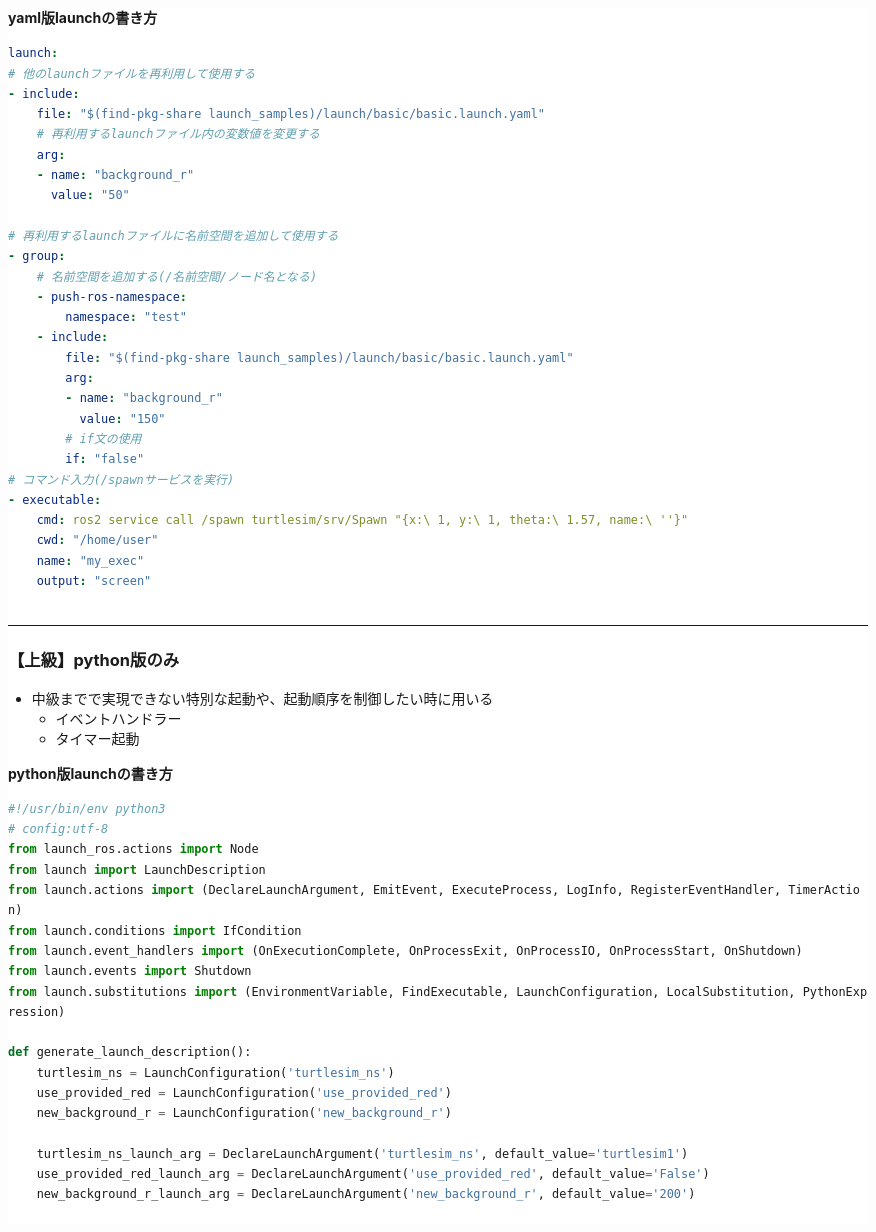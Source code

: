 

__yaml版launchの書き方__
```yaml title="intermediate.launch.yaml" linenums="1"
launch:
# 他のlaunchファイルを再利用して使用する
- include:
    file: "$(find-pkg-share launch_samples)/launch/basic/basic.launch.yaml"
    # 再利用するlaunchファイル内の変数値を変更する
    arg:
    - name: "background_r"
      value: "50"

# 再利用するlaunchファイルに名前空間を追加して使用する
- group:
    # 名前空間を追加する(/名前空間/ノード名となる)
    - push-ros-namespace:
        namespace: "test"
    - include:
        file: "$(find-pkg-share launch_samples)/launch/basic/basic.launch.yaml"
        arg:
        - name: "background_r"
          value: "150"
        # if文の使用
        if: "false"
# コマンド入力(/spawnサービスを実行)
- executable:
    cmd: ros2 service call /spawn turtlesim/srv/Spawn "{x:\ 1, y:\ 1, theta:\ 1.57, name:\ ''}"
    cwd: "/home/user"
    name: "my_exec"
    output: "screen"
    
```

---

### 【上級】python版のみ
- 中級までで実現できない特別な起動や、起動順序を制御したい時に用いる
    - イベントハンドラー
    - タイマー起動


__python版launchの書き方__
```python title="advanced.launch.py" linenums="1"
#!/usr/bin/env python3
# config:utf-8
from launch_ros.actions import Node
from launch import LaunchDescription
from launch.actions import (DeclareLaunchArgument, EmitEvent, ExecuteProcess, LogInfo, RegisterEventHandler, TimerAction)
from launch.conditions import IfCondition
from launch.event_handlers import (OnExecutionComplete, OnProcessExit, OnProcessIO, OnProcessStart, OnShutdown)
from launch.events import Shutdown
from launch.substitutions import (EnvironmentVariable, FindExecutable, LaunchConfiguration, LocalSubstitution, PythonExpression)

def generate_launch_description():
    turtlesim_ns = LaunchConfiguration('turtlesim_ns')
    use_provided_red = LaunchConfiguration('use_provided_red')
    new_background_r = LaunchConfiguration('new_background_r')
    
    turtlesim_ns_launch_arg = DeclareLaunchArgument('turtlesim_ns', default_value='turtlesim1')
    use_provided_red_launch_arg = DeclareLaunchArgument('use_provided_red', default_value='False')
    new_background_r_launch_arg = DeclareLaunchArgument('new_background_r', default_value='200')
    
```